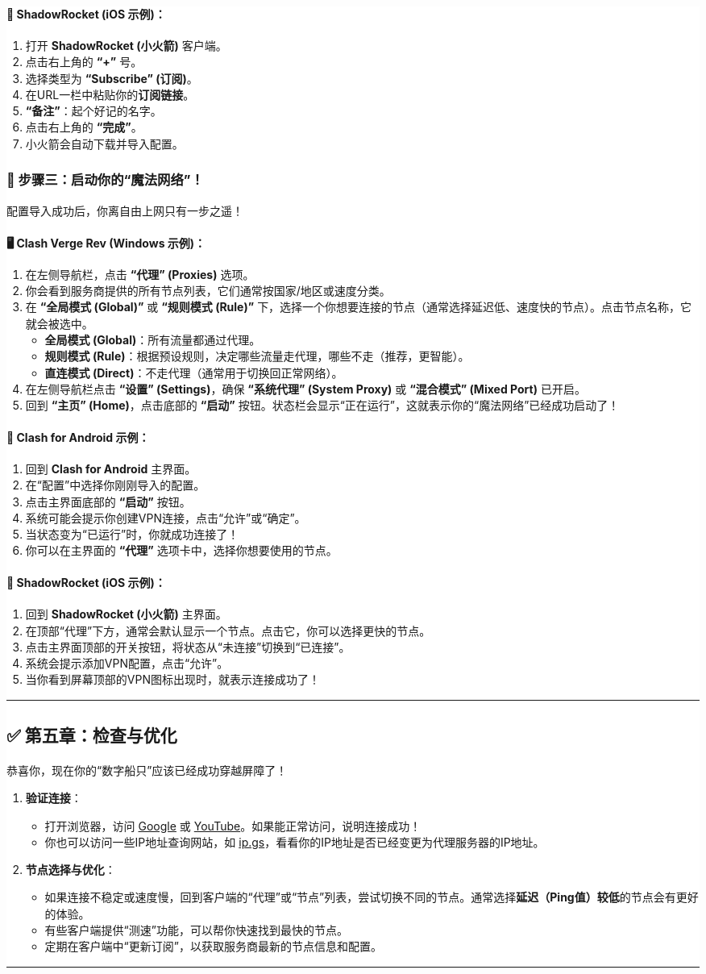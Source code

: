 #### 🍎 **ShadowRocket (iOS 示例)**：

1.  打开 **ShadowRocket (小火箭)** 客户端。
2.  点击右上角的 **“+”** 号。
3.  选择类型为 **“Subscribe” (订阅)**。
4.  在URL一栏中粘贴你的**订阅链接**。
5.  **“备注”**：起个好记的名字。
6.  点击右上角的 **“完成”**。
7.  小火箭会自动下载并导入配置。

### 🚀 步骤三：启动你的“魔法网络”！

配置导入成功后，你离自由上网只有一步之遥！

#### 🖥️ **Clash Verge Rev (Windows 示例)**：

1.  在左侧导航栏，点击 **“代理” (Proxies)** 选项。
2.  你会看到服务商提供的所有节点列表，它们通常按国家/地区或速度分类。
3.  在 **“全局模式 (Global)”** 或 **“规则模式 (Rule)”** 下，选择一个你想要连接的节点（通常选择延迟低、速度快的节点）。点击节点名称，它就会被选中。
    *   **全局模式 (Global)**：所有流量都通过代理。
    *   **规则模式 (Rule)**：根据预设规则，决定哪些流量走代理，哪些不走（推荐，更智能）。
    *   **直连模式 (Direct)**：不走代理（通常用于切换回正常网络）。
4.  在左侧导航栏点击 **“设置” (Settings)**，确保 **“系统代理” (System Proxy)** 或 **“混合模式” (Mixed Port)** 已开启。
5.  回到 **“主页” (Home)**，点击底部的 **“启动”** 按钮。状态栏会显示“正在运行”，这就表示你的“魔法网络”已经成功启动了！

#### 📱 **Clash for Android 示例**：

1.  回到 **Clash for Android** 主界面。
2.  在“配置”中选择你刚刚导入的配置。
3.  点击主界面底部的 **“启动”** 按钮。
4.  系统可能会提示你创建VPN连接，点击“允许”或“确定”。
5.  当状态变为“已运行”时，你就成功连接了！
6.  你可以在主界面的 **“代理”** 选项卡中，选择你想要使用的节点。

#### 🍎 **ShadowRocket (iOS 示例)**：

1.  回到 **ShadowRocket (小火箭)** 主界面。
2.  在顶部“代理”下方，通常会默认显示一个节点。点击它，你可以选择更快的节点。
3.  点击主界面顶部的开关按钮，将状态从“未连接”切换到“已连接”。
4.  系统会提示添加VPN配置，点击“允许”。
5.  当你看到屏幕顶部的VPN图标出现时，就表示连接成功了！

---

## ✅ 第五章：检查与优化

恭喜你，现在你的“数字船只”应该已经成功穿越屏障了！

1.  **验证连接**：
    *   打开浏览器，访问 [Google](https://www.google.com/) 或 [YouTube](https://www.youtube.com/)。如果能正常访问，说明连接成功！
    *   你也可以访问一些IP地址查询网站，如 [ip.gs](https://ip.gs/)，看看你的IP地址是否已经变更为代理服务器的IP地址。

2.  **节点选择与优化**：
    *   如果连接不稳定或速度慢，回到客户端的“代理”或“节点”列表，尝试切换不同的节点。通常选择**延迟（Ping值）较低**的节点会有更好的体验。
    *   有些客户端提供“测速”功能，可以帮你快速找到最快的节点。
    *   定期在客户端中“更新订阅”，以获取服务商最新的节点信息和配置。

---